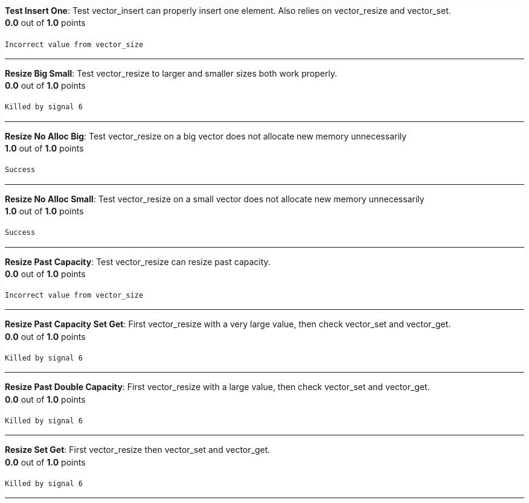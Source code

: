 **Test Insert One**: Test vector_insert can properly insert one element. Also relies on vector_resize and vector_set.  
**0.0** out of **1.0** points
```
Incorrect value from vector_size
```
---

**Resize Big Small**: Test vector_resize to larger and smaller sizes both work properly.  
**0.0** out of **1.0** points
```
Killed by signal 6
```
---

**Resize No Alloc Big**: Test vector_resize on a big vector does not allocate new memory unnecessarily  
**1.0** out of **1.0** points
```
Success
```
---

**Resize No Alloc Small**: Test vector_resize on a small vector does not allocate new memory unnecessarily  
**1.0** out of **1.0** points
```
Success
```
---

**Resize Past Capacity**: Test vector_resize can resize past capacity.  
**0.0** out of **1.0** points
```
Incorrect value from vector_size
```
---

**Resize Past Capacity Set Get**: First vector_resize with a very large value, then check vector_set and vector_get.  
**0.0** out of **1.0** points
```
Killed by signal 6
```
---

**Resize Past Double Capacity**: First vector_resize with a large value, then check vector_set and vector_get.  
**0.0** out of **1.0** points
```
Killed by signal 6
```
---

**Resize Set Get**: First vector_resize then vector_set and vector_get.  
**0.0** out of **1.0** points
```
Killed by signal 6
```
---
